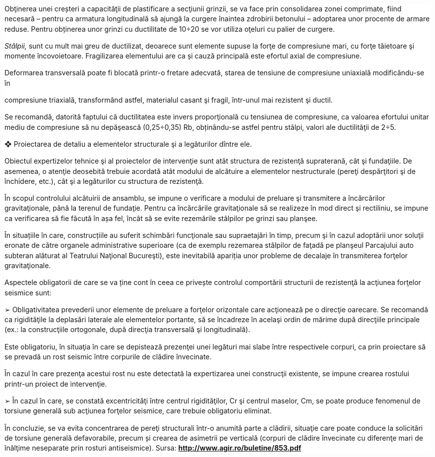 Obţinerea unei creșteri a capacităţii de plastificare a secţiunii grinzii, se va face prin consolidarea zonei comprimate, fiind necesară – pentru ca armatura longitudinală să ajungă la curgere înaintea zdrobirii betonului – adoptarea unor procente de armare reduse. Pentru obținerea unor grinzi cu ductilitate de 10÷20 se vor utiliza oţeluri cu palier de curgere.

*Stâlpii,* sunt cu mult mai greu de ductilizat, deoarece sunt elemente supuse la forţe de compresiune mari, cu forţe tăietoare şi momente încovoietoare. Fragilizarea elementului are ca și cauză principală este efortul axial de compresiune.

Deformarea transversală poate fi blocată printr-o fretare adecvată, starea de tensiune de compresiune uniaxială modificându-se în

compresiune triaxială, transformând astfel, materialul casant şi fragil, într-unul mai rezistent şi ductil.

Se recomandă, datorită faptului că ductilitatea este invers proporţională cu tensiunea de compresiune, ca valoarea efortului unitar mediu de compresiune să nu depăşească (0,25÷0,35) Rb, obținându-se astfel pentru stâlpi, valori ale ductilităţii de 2÷5.

❖ Proiectarea de detaliu a elementelor structurale şi a legăturilor dîntre ele.

Obiectul expertizelor tehnice şi al proiectelor de intervenţie sunt atât structura de rezistenţă supraterană, cât şi fundaţiile. De asemenea, o atenţie deosebită trebuie acordată atât modului de alcătuire a elementelor nestructurale (pereţi despărţitori şi de închidere, etc.), cât şi a legăturilor cu structura de rezistenţă.

În scopul controlului alcătuirii de ansamblu, se impune o verificare a modului de preluare şi transmitere a încărcărilor gravitaţionale, până la terenul de fundaţie. Pentru ca încărcările gravitaţionale să se realizeze în mod direct şi rectiliniu, se impune ca verificarea să fie făcută în așa fel, încât să se evite rezemările stâlpilor pe grinzi sau planşee.

În situațiile în care, construcțiile au suferit schimbări funcţionale sau supraetajări în timp, precum şi în cazul adoptării unor soluţii eronate de către organele administrative superioare (ca de exemplu rezemarea stâlpilor de faţadă pe planşeul Parcajului auto subteran alăturat al Teatrului Naţional Bucureşti), este inevitabilă apariția unor probleme de decalaje în transmiterea forţelor gravitaţionale.

Aspectele obligatorii de care se va ține cont în ceea ce privește controlul comportării structurii de rezistenţă la acţiunea forţelor seismice sunt:

➢ Obligativitatea prevederii unor elemente de preluare a forţelor orizontale care acţionează pe o direcţie oarecare. Se recomandă ca rigidităţile la deplasări laterale ale elementelor portante, să se încadreze în acelaşi ordin de mărime după direcţiile principale (ex.: la construcţiile ortogonale, după direcţia transversală şi longitudinală).

Este obligatoriu, în situaţia în care se depistează prezenţei unei legături mai slabe între respectivele corpuri, ca prin proiectare să se prevadă un rost seismic între corpurile de clădire învecinate.

În cazul în care prezenţa acestui rost nu este detectată la expertizarea unei construcţii existente, se impune crearea rostului printr-un proiect de intervenţie.

➢ În cazul în care, se constată excentricităţi între centrul rigidităţilor, Cr şi centrul maselor, Cm, se poate produce fenomenul de torsiune generală sub acţiunea forţelor seismice, care trebuie obligatoriu eliminat.

În concluzie, se va evita concentrarea de pereţi structurali într-o anumită parte a clădirii, situaţie care poate conduce la solicitări de torsiune generală defavorabile, precum și crearea de asimetrii pe verticală (corpuri de clădire învecinate cu diferenţe mari de înălţime neseparate prin rosturi antiseismice). Sursa: **<http://www.agir.ro/buletine/853.pdf>**
